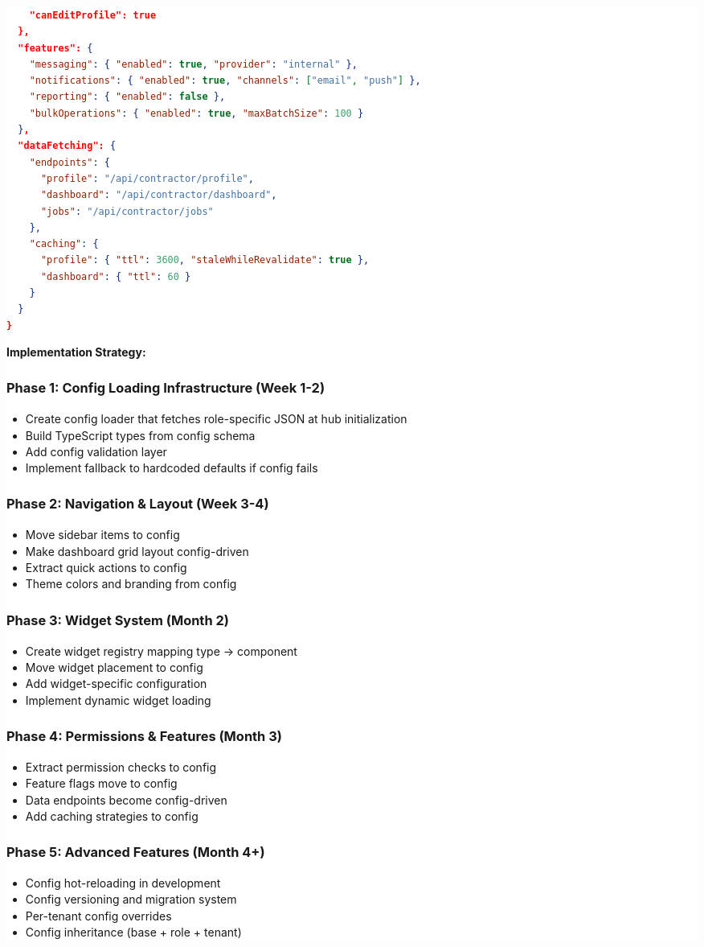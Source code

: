 ```json
    "canEditProfile": true
  },
  "features": {
    "messaging": { "enabled": true, "provider": "internal" },
    "notifications": { "enabled": true, "channels": ["email", "push"] },
    "reporting": { "enabled": false },
    "bulkOperations": { "enabled": true, "maxBatchSize": 100 }
  },
  "dataFetching": {
    "endpoints": {
      "profile": "/api/contractor/profile",
      "dashboard": "/api/contractor/dashboard",
      "jobs": "/api/contractor/jobs"
    },
    "caching": {
      "profile": { "ttl": 3600, "staleWhileRevalidate": true },
      "dashboard": { "ttl": 60 }
    }
  }
}
```

**Implementation Strategy:**

### Phase 1: Config Loading Infrastructure (Week 1-2)
- Create config loader that fetches role-specific JSON at hub initialization
- Build TypeScript types from config schema
- Add config validation layer
- Implement fallback to hardcoded defaults if config fails

### Phase 2: Navigation & Layout (Week 3-4)
- Move sidebar items to config
- Make dashboard grid layout config-driven
- Extract quick actions to config
- Theme colors and branding from config

### Phase 3: Widget System (Month 2)
- Create widget registry mapping type → component
- Move widget placement to config
- Add widget-specific configuration
- Implement dynamic widget loading

### Phase 4: Permissions & Features (Month 3)
- Extract permission checks to config
- Feature flags move to config
- Data endpoints become config-driven
- Add caching strategies to config

### Phase 5: Advanced Features (Month 4+)
- Config hot-reloading in development
- Config versioning and migration system
- Per-tenant config overrides
- Config inheritance (base + role + tenant)
